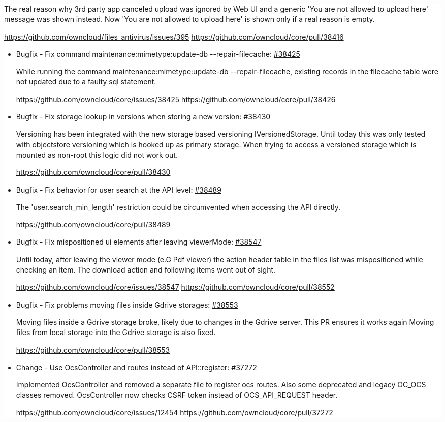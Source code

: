    The real reason why 3rd party app canceled upload was ignored by Web UI and a generic 'You are not
   allowed to upload here' message was shown instead. Now 'You are not allowed to upload here' is
   shown only if a real reason is empty.

   https://github.com/owncloud/files_antivirus/issues/395
   https://github.com/owncloud/core/pull/38416

* Bugfix - Fix command maintenance:mimetype:update-db --repair-filecache: [#38425](https://github.com/owncloud/core/issues/38425)

   While running the command maintenance:mimetype:update-db --repair-filecache, existing
   records in the filecache table were not updated due to a faulty sql statement.

   https://github.com/owncloud/core/issues/38425
   https://github.com/owncloud/core/pull/38426

* Bugfix - Fix storage lookup in versions when storing a new version: [#38430](https://github.com/owncloud/core/pull/38430)

   Versioning has been integrated with the new storage based versioning IVersionedStorage.
   Until today this was only tested with objectstore versioning which is hooked up as primary
   storage. When trying to access a versioned storage which is mounted as non-root this logic did
   not work out.

   https://github.com/owncloud/core/pull/38430

* Bugfix - Fix behavior for user search at the API level: [#38489](https://github.com/owncloud/core/pull/38489)

   The 'user.search_min_length' restriction could be circumvented when accessing the API
   directly.

   https://github.com/owncloud/core/pull/38489

* Bugfix - Fix mispositioned ui elements after leaving viewerMode: [#38547](https://github.com/owncloud/core/issues/38547)

   Until today, after leaving the viewer mode (e.G Pdf viewer) the action header table in the files
   list was mispositioned while checking an item. The download action and following items went
   out of sight.

   https://github.com/owncloud/core/issues/38547
   https://github.com/owncloud/core/pull/38552

* Bugfix - Fix problems moving files inside Gdrive storages: [#38553](https://github.com/owncloud/core/pull/38553)

   Moving files inside a Gdrive storage broke, likely due to changes in the Gdrive server. This PR
   ensures it works again Moving files from local storage into the Gdrive storage is also fixed.

   https://github.com/owncloud/core/pull/38553

* Change - Use OcsController and routes instead of API::register: [#37272](https://github.com/owncloud/core/pull/37272)

   Implemented OcsController and removed a separate file to register ocs routes. Also some
   deprecated and legacy OC_OCS classes removed. OcsController now checks CSRF token instead of
   OCS_API_REQUEST header.

   https://github.com/owncloud/core/issues/12454
   https://github.com/owncloud/core/pull/37272
